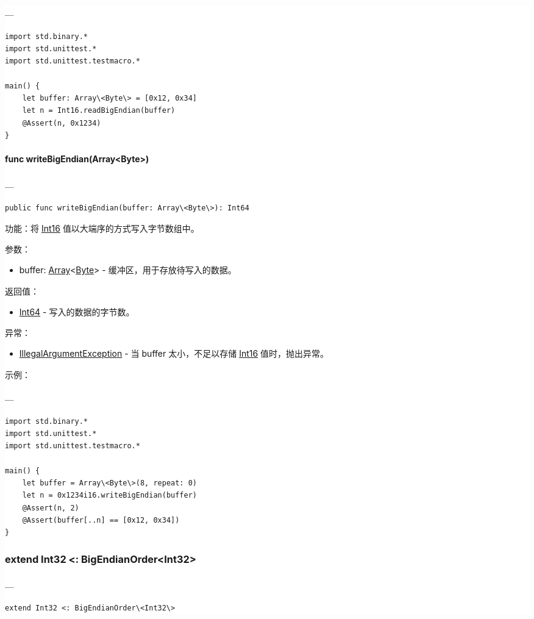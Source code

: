     __
    
    import std.binary.*
    import std.unittest.*
    import std.unittest.testmacro.*
    
    main() {
        let buffer: Array\<Byte\> = [0x12, 0x34]
        let n = Int16.readBigEndian(buffer)
        @Assert(n, 0x1234)
    }
    
#### func writeBigEndian\(Array\<Byte\>\)
    
    __
    
    public func writeBigEndian(buffer: Array\<Byte\>): Int64
    
功能：将 [Int16](https://docs.cangjie-lang.cn/docs/1.0.1/libs/std/core/core_package_api/core_package_intrinsics.html#int16) 值以大端序的方式写入字节数组中。

参数：

  * buffer: [Array](https://docs.cangjie-lang.cn/docs/1.0.1/libs/std/core/core_package_api/core_package_structs.html#struct-arrayt)<[Byte](https://docs.cangjie-lang.cn/docs/1.0.1/libs/std/core/core_package_api/core_package_types.html#type-byte)> \- 缓冲区，用于存放待写入的数据。

返回值：

  * [Int64](https://docs.cangjie-lang.cn/docs/1.0.1/libs/std/core/core_package_api/core_package_intrinsics.html#int64) \- 写入的数据的字节数。

异常：

  * [IllegalArgumentException](https://docs.cangjie-lang.cn/docs/1.0.1/libs/std/core/core_package_api/core_package_exceptions.html#class-illegalargumentexception) \- 当 buffer 太小，不足以存储 [Int16](https://docs.cangjie-lang.cn/docs/1.0.1/libs/std/core/core_package_api/core_package_intrinsics.html#int16) 值时，抛出异常。

示例：
    
    __
    
    import std.binary.*
    import std.unittest.*
    import std.unittest.testmacro.*
    
    main() {
        let buffer = Array\<Byte\>(8, repeat: 0)
        let n = 0x1234i16.writeBigEndian(buffer)
        @Assert(n, 2)
        @Assert(buffer[..n] == [0x12, 0x34])
    }
    
### extend Int32 <: BigEndianOrder\<Int32\>
    
    __
    
    extend Int32 <: BigEndianOrder\<Int32\>
    